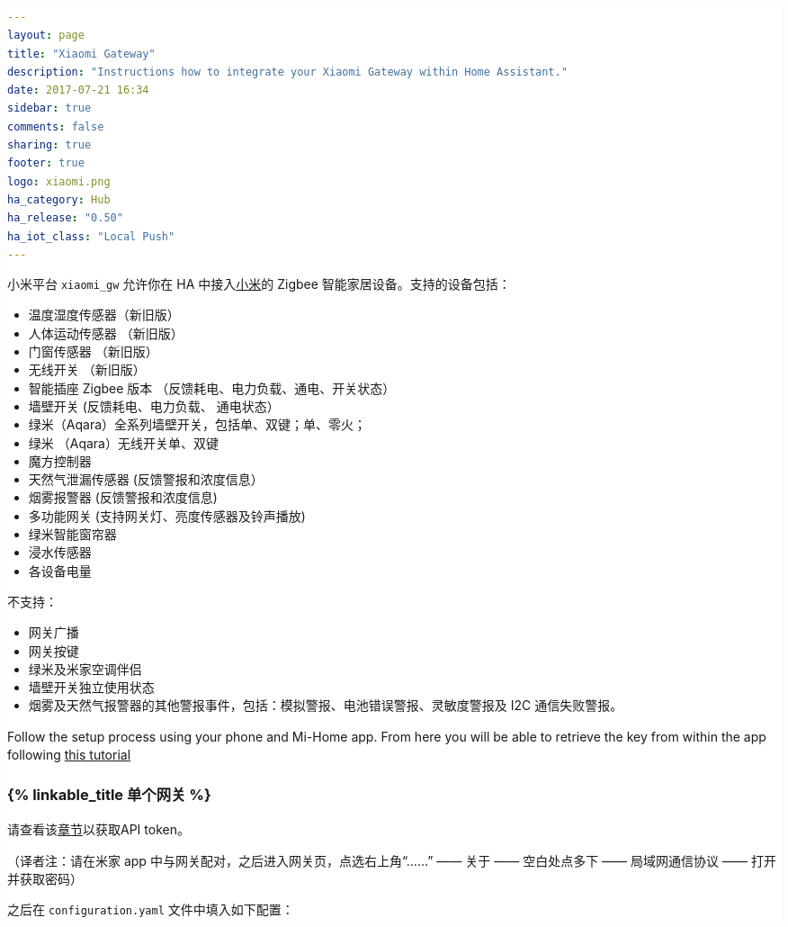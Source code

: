 ```yaml
---
layout: page
title: "Xiaomi Gateway"
description: "Instructions how to integrate your Xiaomi Gateway within Home Assistant."
date: 2017-07-21 16:34
sidebar: true
comments: false
sharing: true
footer: true
logo: xiaomi.png
ha_category: Hub
ha_release: "0.50"
ha_iot_class: "Local Push"
---
```



小米平台 `xiaomi_gw` 允许你在 HA 中接入[小米](http://www.mi.com/en/)的 Zigbee 智能家居设备。支持的设备包括：

- 温度湿度传感器（新旧版）
- 人体运动传感器 （新旧版）
- 门窗传感器 （新旧版）
- 无线开关 （新旧版）
- 智能插座 Zigbee 版本 （反馈耗电、电力负载、通电、开关状态）
- 墙壁开关 (反馈耗电、电力负载、 通电状态）
- 绿米（Aqara）全系列墙壁开关，包括单、双键；单、零火；
- 绿米 （Aqara）无线开关单、双键
- 魔方控制器
- 天然气泄漏传感器 (反馈警报和浓度信息）
- 烟雾报警器 (反馈警报和浓度信息)
- 多功能网关 (支持网关灯、亮度传感器及铃声播放)
- 绿米智能窗帘器
- 浸水传感器
- 各设备电量

不支持：

- 网关广播
- 网关按键
- 绿米及米家空调伴侣
- 墙壁开关独立使用状态
- 烟雾及天然气报警器的其他警报事件，包括：模拟警报、电池错误警报、灵敏度警报及 I2C 通信失败警报。


Follow the setup process using your phone and Mi-Home app. From here you will be able to retrieve the key from within the app following [this tutorial](https://community.home-assistant.io/t/beta-xiaomi-gateway-integration/8213/1832)

### {% linkable_title 单个网关 %}
请查看该[章节](/xiaomi/#retrieving-the-access-token)以获取API token。

（译者注：请在米家 app 中与网关配对，之后进入网关页，点选右上角“……” —— 关于 —— 空白处点多下 —— 局域网通信协议 —— 打开并获取密码）

之后在 `configuration.yaml` 文件中填入如下配置：
